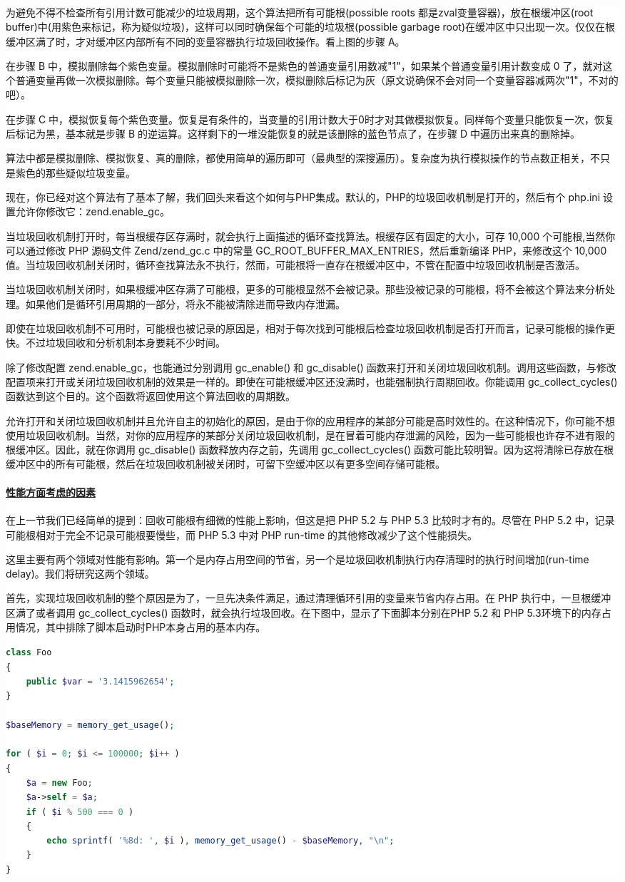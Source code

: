 为避免不得不检查所有引用计数可能减少的垃圾周期，这个算法把所有可能根(possible roots 都是zval变量容器)，放在根缓冲区(root buffer)中(用紫色来标记，称为疑似垃圾)，这样可以同时确保每个可能的垃圾根(possible garbage root)在缓冲区中只出现一次。仅仅在根缓冲区满了时，才对缓冲区内部所有不同的变量容器执行垃圾回收操作。看上图的步骤 A。

在步骤 B 中，模拟删除每个紫色变量。模拟删除时可能将不是紫色的普通变量引用数减"1"，如果某个普通变量引用计数变成 0 了，就对这个普通变量再做一次模拟删除。每个变量只能被模拟删除一次，模拟删除后标记为灰（原文说确保不会对同一个变量容器减两次"1"，不对的吧）。

在步骤 C 中，模拟恢复每个紫色变量。恢复是有条件的，当变量的引用计数大于0时才对其做模拟恢复。同样每个变量只能恢复一次，恢复后标记为黑，基本就是步骤 B 的逆运算。这样剩下的一堆没能恢复的就是该删除的蓝色节点了，在步骤 D 中遍历出来真的删除掉。

算法中都是模拟删除、模拟恢复、真的删除，都使用简单的遍历即可（最典型的深搜遍历）。复杂度为执行模拟操作的节点数正相关，不只是紫色的那些疑似垃圾变量。

现在，你已经对这个算法有了基本了解，我们回头来看这个如何与PHP集成。默认的，PHP的垃圾回收机制是打开的，然后有个 php.ini 设置允许你修改它：zend.enable_gc。

当垃圾回收机制打开时，每当根缓存区存满时，就会执行上面描述的循环查找算法。根缓存区有固定的大小，可存 10,000 个可能根,当然你可以通过修改 PHP 源码文件 Zend/zend_gc.c 中的常量 GC_ROOT_BUFFER_MAX_ENTRIES，然后重新编译 PHP，来修改这个 10,000 值。当垃圾回收机制关闭时，循环查找算法永不执行，然而，可能根将一直存在根缓冲区中，不管在配置中垃圾回收机制是否激活。

当垃圾回收机制关闭时，如果根缓冲区存满了可能根，更多的可能根显然不会被记录。那些没被记录的可能根，将不会被这个算法来分析处理。如果他们是循环引用周期的一部分，将永不能被清除进而导致内存泄漏。

即使在垃圾回收机制不可用时，可能根也被记录的原因是，相对于每次找到可能根后检查垃圾回收机制是否打开而言，记录可能根的操作更快。不过垃圾回收和分析机制本身要耗不少时间。

除了修改配置 zend.enable_gc，也能通过分别调用 gc_enable() 和 gc_disable() 函数来打开和关闭垃圾回收机制。调用这些函数，与修改配置项来打开或关闭垃圾回收机制的效果是一样的。即使在可能根缓冲区还没满时，也能强制执行周期回收。你能调用 gc_collect_cycles() 函数达到这个目的。这个函数将返回使用这个算法回收的周期数。

允许打开和关闭垃圾回收机制并且允许自主的初始化的原因，是由于你的应用程序的某部分可能是高时效性的。在这种情况下，你可能不想使用垃圾回收机制。当然，对你的应用程序的某部分关闭垃圾回收机制，是在冒着可能内存泄漏的风险，因为一些可能根也许存不进有限的根缓冲区。因此，就在你调用 gc_disable() 函数释放内存之前，先调用 gc_collect_cycles() 函数可能比较明智。因为这将清除已存放在根缓冲区中的所有可能根，然后在垃圾回收机制被关闭时，可留下空缓冲区以有更多空间存储可能根。

#### [性能方面考虑的因素](https://www.php.net/manual/zh/features.gc.performance-considerations.php)

在上一节我们已经简单的提到：回收可能根有细微的性能上影响，但这是把 PHP 5.2 与 PHP 5.3 比较时才有的。尽管在 PHP 5.2 中，记录可能根相对于完全不记录可能根要慢些，而 PHP 5.3 中对 PHP run-time 的其他修改减少了这个性能损失。

这里主要有两个领域对性能有影响。第一个是内存占用空间的节省，另一个是垃圾回收机制执行内存清理时的执行时间增加(run-time delay)。我们将研究这两个领域。 

首先，实现垃圾回收机制的整个原因是为了，一旦先决条件满足，通过清理循环引用的变量来节省内存占用。在 PHP 执行中，一旦根缓冲区满了或者调用 gc_collect_cycles() 函数时，就会执行垃圾回收。在下图中，显示了下面脚本分别在PHP 5.2 和 PHP 5.3环境下的内存占用情况，其中排除了脚本启动时PHP本身占用的基本内存。

```php
class Foo
{
    public $var = '3.1415962654';
}

$baseMemory = memory_get_usage();

for ( $i = 0; $i <= 100000; $i++ )
{
    $a = new Foo;
    $a->self = $a;
    if ( $i % 500 === 0 )
    {
        echo sprintf( '%8d: ', $i ), memory_get_usage() - $baseMemory, "\n";
    }
}
```
